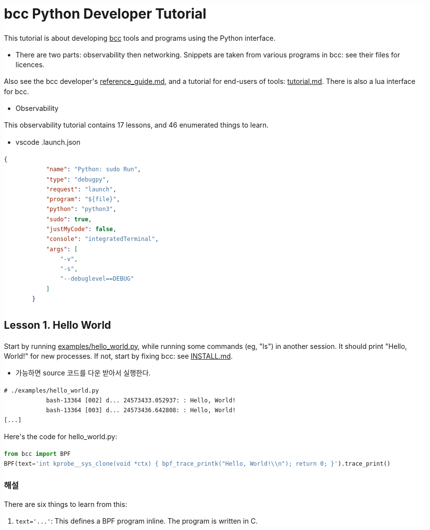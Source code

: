 # bcc Python Developer Tutorial

This tutorial is about developing [bcc](https://github.com/iovisor/bcc) tools and programs using the Python interface. 
* There are two parts: observability then networking. Snippets are taken from various programs in bcc: see their files for licences.

Also see the bcc developer's [reference_guide.md](reference_guide.md), and a tutorial for end-users of tools: [tutorial.md](tutorial.md). There is also a lua interface for bcc.

* Observability

This observability tutorial contains 17 lessons, and 46 enumerated things to learn.

* vscode .launch.json
```json
{
            "name": "Python: sudo Run",
            "type": "debugpy",
            "request": "launch",
            "program": "${file}",
            "python": "python3",
            "sudo": true,
            "justMyCode": false,            
            "console": "integratedTerminal",            
            "args": [
                "-v",
                "-s",
                "--debuglevel==DEBUG"
            ]
        }
```        

## Lesson 1. Hello World

Start by running [examples/hello_world.py](../examples/hello_world.py), while running some commands (eg, "ls") in another session. It should print "Hello, World!" for new processes. If not, start by fixing bcc: see [INSTALL.md](../INSTALL.md).
* 가능하면 source 코드를 다운 받아서 실행한다. 

```
# ./examples/hello_world.py
            bash-13364 [002] d... 24573433.052937: : Hello, World!
            bash-13364 [003] d... 24573436.642808: : Hello, World!
[...]
```

Here's the code for hello_world.py:

```Python
from bcc import BPF
BPF(text='int kprobe__sys_clone(void *ctx) { bpf_trace_printk("Hello, World!\\n"); return 0; }').trace_print()
```
### 해설
There are six things to learn from this:
1. `text='...'`: This defines a BPF program inline. The program is written in C.
